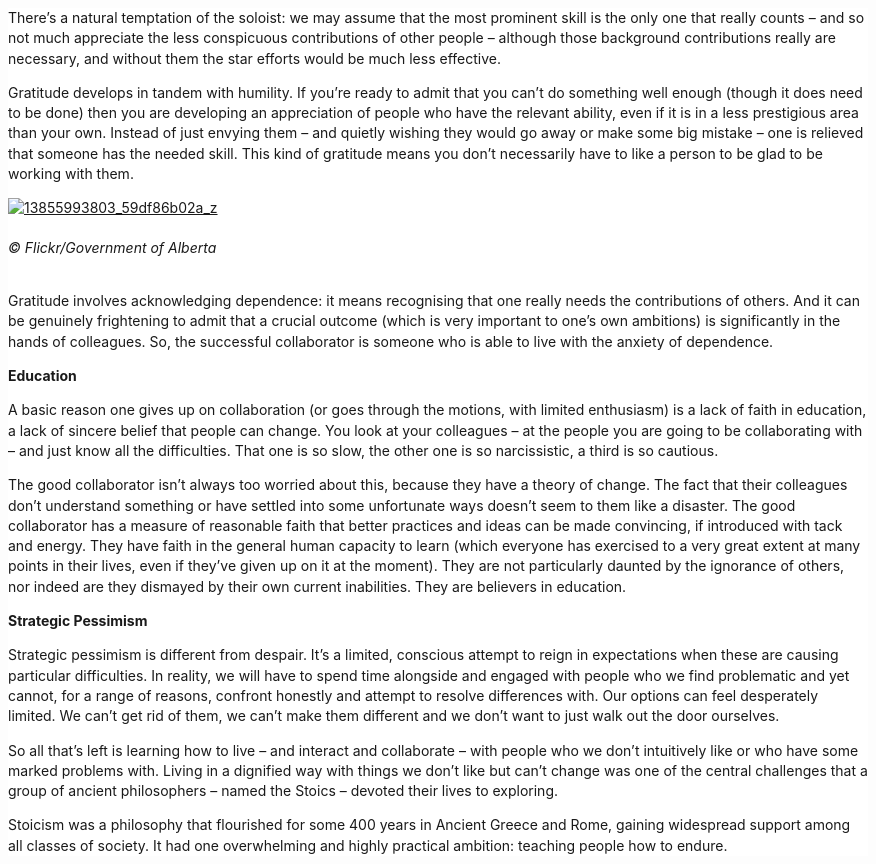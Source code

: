 There’s a natural temptation of the soloist: we may assume that the most prominent skill is the only one that really counts – and so not much appreciate the less conspicuous contributions of other people – although those background contributions really are necessary, and without them the star efforts would be much less effective.

Gratitude develops in tandem with humility. If you’re ready to admit that you can’t do something well enough (though it does need to be done) then you are developing an appreciation of people who have the relevant ability, even if it is in a less prestigious area than your own. Instead of just envying them – and quietly wishing they would go away or make some big mistake – one is relieved that someone has the needed skill. This kind of gratitude means you don’t necessarily have to like a person to be glad to be working with them.

[![13855993803_59df86b02a_z](https://www.theschooloflife.com/thebookoflife/wp-content/uploads/2015/04/13855993803_59df86b02a_z.jpg)](http://www.thebookoflife.org/wp-content/uploads/2015/04/13855993803_59df86b02a_z.jpg)

###### © Flickr/Government of Alberta

Gratitude involves acknowledging dependence: it means recognising that one really needs the contributions of others. And it can be genuinely frightening to admit that a crucial outcome (which is very important to one’s own ambitions) is significantly in the hands of colleagues.&nbsp;So, the successful collaborator is someone who is able to live with the anxiety of dependence.

**Education**

A basic reason one gives up on collaboration (or goes through the motions, with limited enthusiasm) is a lack of faith in education, a lack of sincere belief that people can change. You look at your colleagues – at the people you are going to be collaborating with – and just know all the difficulties. That one is so slow, the other one is so narcissistic, a third is so cautious.

The good collaborator isn’t always too worried about this, because they have a theory of change. The fact that their colleagues don’t understand something or have settled into some unfortunate ways doesn’t seem to them like a disaster. The good collaborator has a measure of reasonable faith that better practices and ideas can be made convincing, if introduced with tack and energy. They have faith in the general human capacity to learn (which everyone has exercised to a very great extent at many points in their lives, even if they’ve given up on it at the moment). They are not particularly daunted by the ignorance of others, nor indeed are they dismayed by their own current inabilities. They are believers in education.

**Strategic Pessimism**

Strategic pessimism is different from despair. It’s a limited, conscious attempt to reign in expectations when these are causing particular difficulties. In reality, we will have to spend time alongside and engaged with people who we find problematic and yet cannot, for a range of reasons, confront honestly and attempt to resolve differences with. Our options can feel desperately limited. We can’t get rid of them, we can’t make them different and we don’t want to just walk out the door ourselves.

So all that’s left is learning how to live – and interact and collaborate – with people who we don’t intuitively like or who have some marked problems with. Living in a dignified way with things we don’t like but can’t change was one of the central challenges that a group of ancient philosophers – named the Stoics – devoted their lives to exploring.

Stoicism was a philosophy that flourished for some 400 years in Ancient Greece and Rome, gaining widespread support among all classes of society. It had one overwhelming and highly practical ambition: teaching people how to endure.
